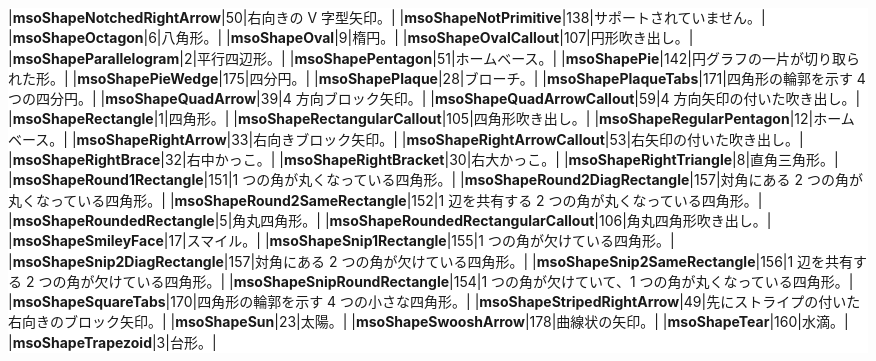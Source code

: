 |**msoShapeNotchedRightArrow**|50|右向きの V 字型矢印。|
|**msoShapeNotPrimitive**|138|サポートされていません。|
|**msoShapeOctagon**|6|八角形。|
|**msoShapeOval**|9|楕円。|
|**msoShapeOvalCallout**|107|円形吹き出し。|
|**msoShapeParallelogram**|2|平行四辺形。|
|**msoShapePentagon**|51|ホームベース。|
|**msoShapePie**|142|円グラフの一片が切り取られた形。|
|**msoShapePieWedge**|175|四分円。|
|**msoShapePlaque**|28|ブローチ。|
|**msoShapePlaqueTabs**|171|四角形の輪郭を示す 4 つの四分円。|
|**msoShapeQuadArrow**|39|4 方向ブロック矢印。|
|**msoShapeQuadArrowCallout**|59|4 方向矢印の付いた吹き出し。|
|**msoShapeRectangle**|1|四角形。|
|**msoShapeRectangularCallout**|105|四角形吹き出し。|
|**msoShapeRegularPentagon**|12|ホームベース。|
|**msoShapeRightArrow**|33|右向きブロック矢印。|
|**msoShapeRightArrowCallout**|53|右矢印の付いた吹き出し。|
|**msoShapeRightBrace**|32|右中かっこ。|
|**msoShapeRightBracket**|30|右大かっこ。|
|**msoShapeRightTriangle**|8|直角三角形。|
|**msoShapeRound1Rectangle**|151|1 つの角が丸くなっている四角形。|
|**msoShapeRound2DiagRectangle**|157|対角にある 2 つの角が丸くなっている四角形。|
|**msoShapeRound2SameRectangle**|152|1 辺を共有する 2 つの角が丸くなっている四角形。|
|**msoShapeRoundedRectangle**|5|角丸四角形。|
|**msoShapeRoundedRectangularCallout**|106|角丸四角形吹き出し。|
|**msoShapeSmileyFace**|17|スマイル。|
|**msoShapeSnip1Rectangle**|155|1 つの角が欠けている四角形。|
|**msoShapeSnip2DiagRectangle**|157|対角にある 2 つの角が欠けている四角形。|
|**msoShapeSnip2SameRectangle**|156|1 辺を共有する 2 つの角が欠けている四角形。|
|**msoShapeSnipRoundRectangle**|154|1 つの角が欠けていて、1 つの角が丸くなっている四角形。|
|**msoShapeSquareTabs**|170|四角形の輪郭を示す 4 つの小さな四角形。|
|**msoShapeStripedRightArrow**|49|先にストライプの付いた右向きのブロック矢印。|
|**msoShapeSun**|23|太陽。|
|**msoShapeSwooshArrow**|178|曲線状の矢印。|
|**msoShapeTear**|160|水滴。|
|**msoShapeTrapezoid**|3|台形。|